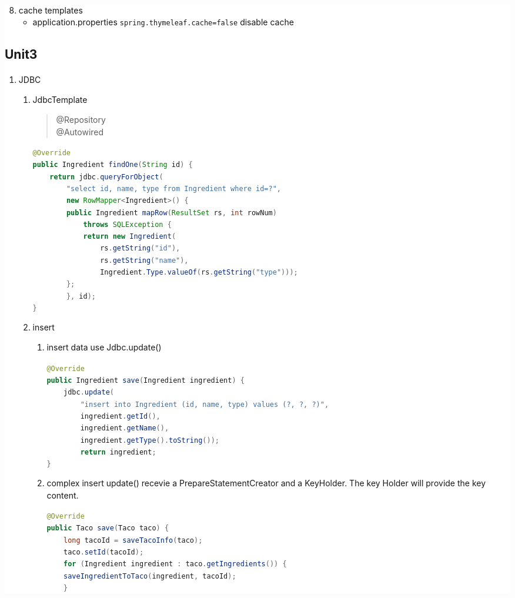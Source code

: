 8. cache templates
    * application.properties `spring.thymeleaf.cache=false` disable cache

## Unit3

1. JDBC
   1. JdbcTemplate
       >@Repository  
       >@Autowired

       ```java
       @Override
       public Ingredient findOne(String id) {
           return jdbc.queryForObject(
               "select id, name, type from Ingredient where id=?",
               new RowMapper<Ingredient>() {
               public Ingredient mapRow(ResultSet rs, int rowNum) 
                   throws SQLException {
                   return new Ingredient(
                       rs.getString("id"), 
                       rs.getString("name"),
                       Ingredient.Type.valueOf(rs.getString("type")));
               };
               }, id);
       }
       ```

   2. insert
       1. insert data use Jdbc.update()

           ```java
           @Override
           public Ingredient save(Ingredient ingredient) {
               jdbc.update(
                   "insert into Ingredient (id, name, type) values (?, ?, ?)",
                   ingredient.getId(), 
                   ingredient.getName(),
                   ingredient.getType().toString());
                   return ingredient;
           }
           ```

       2. complex insert
       update() recevie a PrepareStatementCreator and a KeyHolder. The key Holder will provide the key content.

           ```java
           @Override
           public Taco save(Taco taco) {
               long tacoId = saveTacoInfo(taco);
               taco.setId(tacoId);
               for (Ingredient ingredient : taco.getIngredients()) {
               saveIngredientToTaco(ingredient, tacoId);
               }
